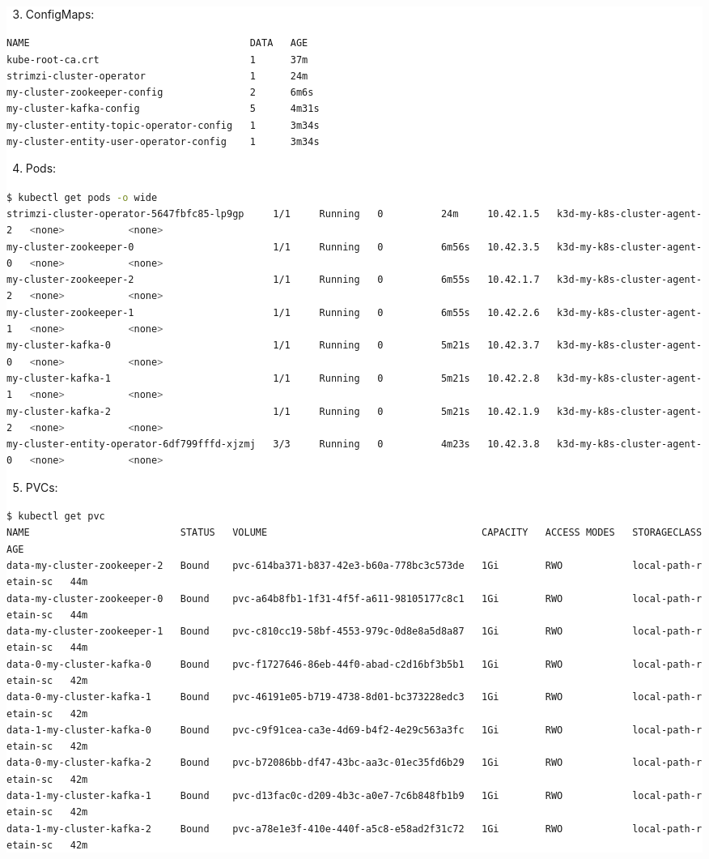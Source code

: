 3. ConfigMaps:

```bash
NAME                                      DATA   AGE
kube-root-ca.crt                          1      37m
strimzi-cluster-operator                  1      24m
my-cluster-zookeeper-config               2      6m6s
my-cluster-kafka-config                   5      4m31s
my-cluster-entity-topic-operator-config   1      3m34s
my-cluster-entity-user-operator-config    1      3m34s
```

4. Pods:

```bash
$ kubectl get pods -o wide
strimzi-cluster-operator-5647fbfc85-lp9gp     1/1     Running   0          24m     10.42.1.5   k3d-my-k8s-cluster-agent-2   <none>           <none>
my-cluster-zookeeper-0                        1/1     Running   0          6m56s   10.42.3.5   k3d-my-k8s-cluster-agent-0   <none>           <none>
my-cluster-zookeeper-2                        1/1     Running   0          6m55s   10.42.1.7   k3d-my-k8s-cluster-agent-2   <none>           <none>
my-cluster-zookeeper-1                        1/1     Running   0          6m55s   10.42.2.6   k3d-my-k8s-cluster-agent-1   <none>           <none>
my-cluster-kafka-0                            1/1     Running   0          5m21s   10.42.3.7   k3d-my-k8s-cluster-agent-0   <none>           <none>
my-cluster-kafka-1                            1/1     Running   0          5m21s   10.42.2.8   k3d-my-k8s-cluster-agent-1   <none>           <none>
my-cluster-kafka-2                            1/1     Running   0          5m21s   10.42.1.9   k3d-my-k8s-cluster-agent-2   <none>           <none>
my-cluster-entity-operator-6df799fffd-xjzmj   3/3     Running   0          4m23s   10.42.3.8   k3d-my-k8s-cluster-agent-0   <none>           <none>
```

5. PVCs:

```bash
$ kubectl get pvc 
NAME                          STATUS   VOLUME                                     CAPACITY   ACCESS MODES   STORAGECLASS   AGE
data-my-cluster-zookeeper-2   Bound    pvc-614ba371-b837-42e3-b60a-778bc3c573de   1Gi        RWO            local-path-retain-sc   44m
data-my-cluster-zookeeper-0   Bound    pvc-a64b8fb1-1f31-4f5f-a611-98105177c8c1   1Gi        RWO            local-path-retain-sc   44m
data-my-cluster-zookeeper-1   Bound    pvc-c810cc19-58bf-4553-979c-0d8e8a5d8a87   1Gi        RWO            local-path-retain-sc   44m
data-0-my-cluster-kafka-0     Bound    pvc-f1727646-86eb-44f0-abad-c2d16bf3b5b1   1Gi        RWO            local-path-retain-sc   42m
data-0-my-cluster-kafka-1     Bound    pvc-46191e05-b719-4738-8d01-bc373228edc3   1Gi        RWO            local-path-retain-sc   42m
data-1-my-cluster-kafka-0     Bound    pvc-c9f91cea-ca3e-4d69-b4f2-4e29c563a3fc   1Gi        RWO            local-path-retain-sc   42m
data-0-my-cluster-kafka-2     Bound    pvc-b72086bb-df47-43bc-aa3c-01ec35fd6b29   1Gi        RWO            local-path-retain-sc   42m
data-1-my-cluster-kafka-1     Bound    pvc-d13fac0c-d209-4b3c-a0e7-7c6b848fb1b9   1Gi        RWO            local-path-retain-sc   42m
data-1-my-cluster-kafka-2     Bound    pvc-a78e1e3f-410e-440f-a5c8-e58ad2f31c72   1Gi        RWO            local-path-retain-sc   42m
```
